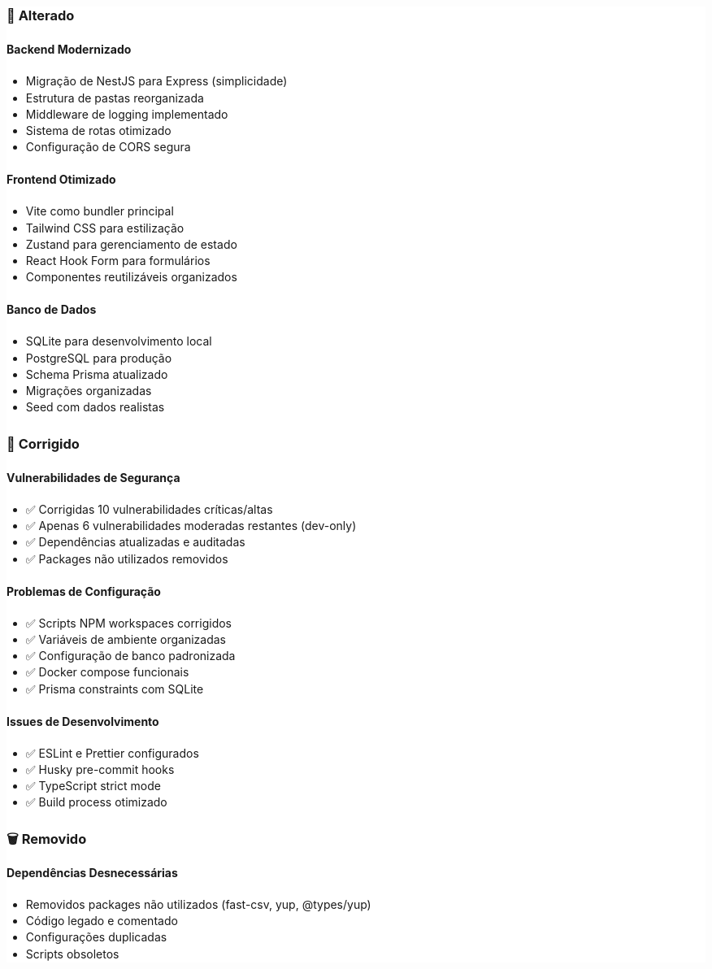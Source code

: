 ### 🔄 **Alterado**

#### **Backend Modernizado**
- Migração de NestJS para Express (simplicidade)
- Estrutura de pastas reorganizada
- Middleware de logging implementado
- Sistema de rotas otimizado
- Configuração de CORS segura

#### **Frontend Otimizado**
- Vite como bundler principal
- Tailwind CSS para estilização
- Zustand para gerenciamento de estado
- React Hook Form para formulários
- Componentes reutilizáveis organizados

#### **Banco de Dados**
- SQLite para desenvolvimento local
- PostgreSQL para produção
- Schema Prisma atualizado
- Migrações organizadas
- Seed com dados realistas

### 🔧 **Corrigido**

#### **Vulnerabilidades de Segurança**
- ✅ Corrigidas 10 vulnerabilidades críticas/altas
- ✅ Apenas 6 vulnerabilidades moderadas restantes (dev-only)
- ✅ Dependências atualizadas e auditadas
- ✅ Packages não utilizados removidos

#### **Problemas de Configuração**
- ✅ Scripts NPM workspaces corrigidos
- ✅ Variáveis de ambiente organizadas
- ✅ Configuração de banco padronizada
- ✅ Docker compose funcionais
- ✅ Prisma constraints com SQLite

#### **Issues de Desenvolvimento**
- ✅ ESLint e Prettier configurados
- ✅ Husky pre-commit hooks
- ✅ TypeScript strict mode
- ✅ Build process otimizado

### 🗑️ **Removido**

#### **Dependências Desnecessárias**
- Removidos packages não utilizados (fast-csv, yup, @types/yup)
- Código legado e comentado
- Configurações duplicadas
- Scripts obsoletos
